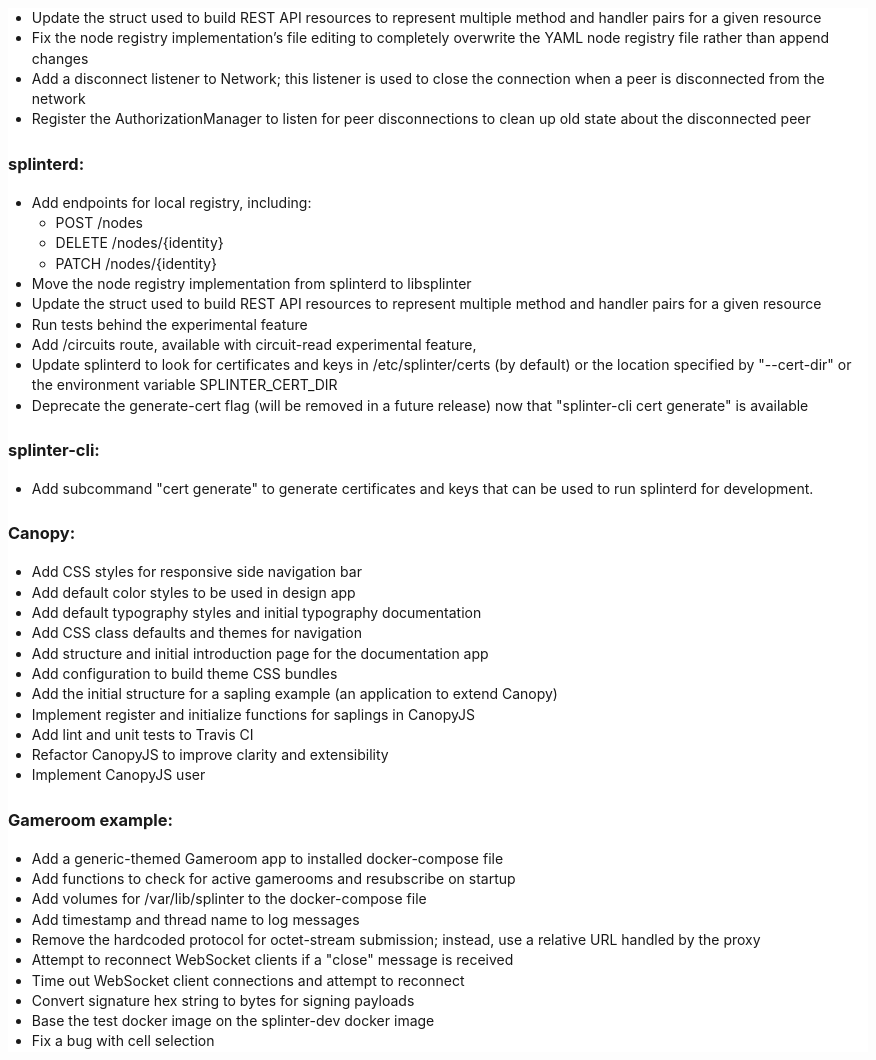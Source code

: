 * Update the struct used to build REST API resources to represent multiple
  method and handler pairs for a given resource
* Fix the node registry implementation’s file editing to completely overwrite
  the YAML node registry file rather than append changes
* Add a disconnect listener to Network; this listener is used to close the
  connection when a peer is disconnected from the network
* Register the AuthorizationManager to listen for peer disconnections to clean
  up old state about the disconnected peer

### splinterd:
* Add endpoints for local registry, including:
  * POST /nodes
  * DELETE /nodes/{identity}
  * PATCH /nodes/{identity}
* Move the node registry implementation from splinterd to libsplinter
* Update the struct used to build REST API resources to represent multiple
  method and handler pairs for a given resource
* Run tests behind the experimental feature
* Add /circuits route, available with circuit-read experimental feature,
* Update splinterd to look for certificates and keys in /etc/splinter/certs (by
  default) or the location specified by "--cert-dir" or the environment variable
  SPLINTER_CERT_DIR
* Deprecate the generate-cert flag (will be removed in a future release) now
  that "splinter-cli cert generate" is available

### splinter-cli:
* Add subcommand "cert generate" to generate certificates and keys that can be
  used to run splinterd for development.

### Canopy:
* Add CSS styles for responsive side navigation bar
* Add default color styles to be used in design app
* Add default typography styles and initial typography documentation
* Add CSS class defaults and themes for navigation
* Add structure and initial introduction page for the documentation app
* Add configuration to build theme CSS bundles
* Add the initial structure for a sapling example (an application to extend
  Canopy)
* Implement register and initialize functions for saplings in CanopyJS
* Add lint and unit tests to Travis CI
* Refactor CanopyJS to improve clarity and extensibility
* Implement CanopyJS user

### Gameroom example:
* Add a generic-themed Gameroom app to installed docker-compose file
* Add functions to check for active gamerooms and resubscribe on startup
* Add volumes for /var/lib/splinter to the docker-compose file
* Add timestamp and thread name to log messages
* Remove the hardcoded protocol for octet-stream submission; instead, use a
  relative URL handled by the proxy
* Attempt to reconnect WebSocket clients if a "close" message is received
* Time out WebSocket client connections and attempt to reconnect
* Convert signature hex string to bytes for signing payloads
* Base the test docker image on the splinter-dev docker image
* Fix a bug with cell selection
